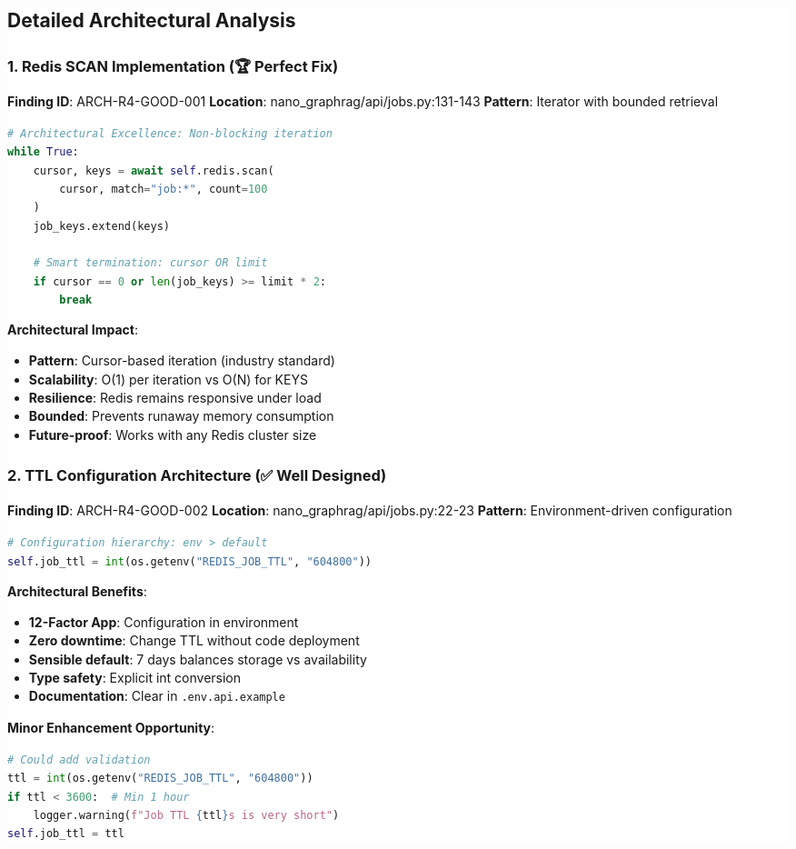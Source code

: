 ## Detailed Architectural Analysis

### 1. Redis SCAN Implementation (🏆 Perfect Fix)

**Finding ID**: ARCH-R4-GOOD-001
**Location**: nano_graphrag/api/jobs.py:131-143
**Pattern**: Iterator with bounded retrieval

```python
# Architectural Excellence: Non-blocking iteration
while True:
    cursor, keys = await self.redis.scan(
        cursor, match="job:*", count=100
    )
    job_keys.extend(keys)
    
    # Smart termination: cursor OR limit
    if cursor == 0 or len(job_keys) >= limit * 2:
        break
```

**Architectural Impact**:
- **Pattern**: Cursor-based iteration (industry standard)
- **Scalability**: O(1) per iteration vs O(N) for KEYS
- **Resilience**: Redis remains responsive under load
- **Bounded**: Prevents runaway memory consumption
- **Future-proof**: Works with any Redis cluster size

### 2. TTL Configuration Architecture (✅ Well Designed)

**Finding ID**: ARCH-R4-GOOD-002
**Location**: nano_graphrag/api/jobs.py:22-23
**Pattern**: Environment-driven configuration

```python
# Configuration hierarchy: env > default
self.job_ttl = int(os.getenv("REDIS_JOB_TTL", "604800"))
```

**Architectural Benefits**:
- **12-Factor App**: Configuration in environment
- **Zero downtime**: Change TTL without code deployment
- **Sensible default**: 7 days balances storage vs availability
- **Type safety**: Explicit int conversion
- **Documentation**: Clear in `.env.api.example`

**Minor Enhancement Opportunity**:
```python
# Could add validation
ttl = int(os.getenv("REDIS_JOB_TTL", "604800"))
if ttl < 3600:  # Min 1 hour
    logger.warning(f"Job TTL {ttl}s is very short")
self.job_ttl = ttl
```
